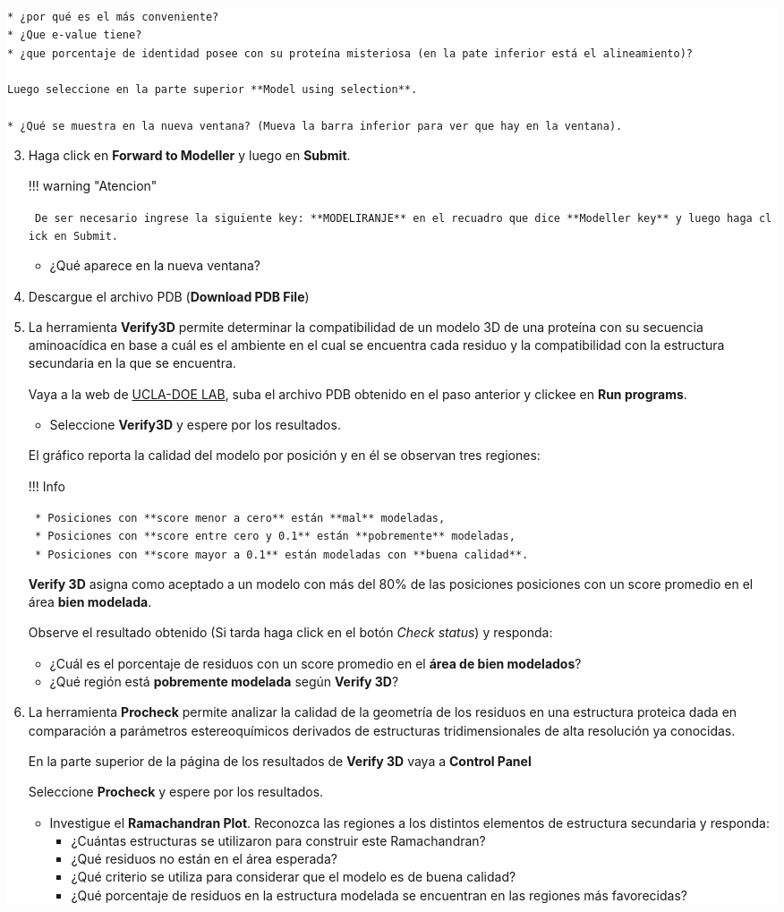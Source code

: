     * ¿por qué es el más conveniente?
    * ¿Que e-value tiene?
    * ¿que porcentaje de identidad posee con su proteína misteriosa (en la pate inferior está el alineamiento)?
    
    Luego seleccione en la parte superior **Model using selection**. 

    * ¿Qué se muestra en la nueva ventana? (Mueva la barra inferior para ver que hay en la ventana).

3. Haga click en **Forward to Modeller** y luego en **Submit**.

    !!! warning "Atencion"
    
        De ser necesario ingrese la siguiente key: **MODELIRANJE** en el recuadro que dice **Modeller key** y luego haga click en Submit.

    * ¿Qué aparece en la nueva ventana?

4. Descargue el archivo PDB (**Download PDB File**)

5. La herramienta **Verify3D** permite determinar la compatibilidad de un modelo 3D de una proteína con su secuencia aminoacídica en base a cuál es el ambiente en el cual se encuentra cada residuo y la compatibilidad con la estructura secundaria en la que se encuentra.  

    Vaya a la web de [UCLA-DOE LAB](https://saves.mbi.ucla.edu/), suba el archivo PDB obtenido en el paso anterior y clickee en **Run programs**.

    * Seleccione **Verify3D** y espere por los resultados.

    El gráfico reporta la calidad del modelo por posición y en él se observan tres regiones:  

    !!! Info

        * Posiciones con **score menor a cero** están **mal** modeladas,
        * Posiciones con **score entre cero y 0.1** están **pobremente** modeladas,
        * Posiciones con **score mayor a 0.1** están modeladas con **buena calidad**.

    **Verify 3D** asigna como aceptado a un modelo con más del 80% de las posiciones posiciones con un score promedio en el área **bien modelada**.

    Observe el resultado obtenido (Si tarda haga click en el botón *Check status*) y responda:  
    
    * ¿Cuál es el porcentaje de residuos con un score promedio en el **área de bien modelados**?
    * ¿Qué región está **pobremente modelada** según **Verify 3D**?

6. La herramienta **Procheck** permite analizar la calidad de la geometría de los residuos en una estructura proteica dada en comparación a parámetros estereoquímicos derivados de estructuras tridimensionales de alta resolución ya conocidas.

    En la parte superior de la página de los resultados de **Verify 3D** vaya a **Control Panel**

    Seleccione **Procheck** y espere por los resultados.

    * Investigue el **Ramachandran Plot**. Reconozca las regiones a los distintos elementos de estructura secundaria y responda:
        * ¿Cuántas estructuras se utilizaron para construir este Ramachandran?
        * ¿Qué residuos no están en el área esperada?
        * ¿Qué criterio se utiliza para considerar que el modelo es de buena calidad?
        * ¿Qué porcentaje de residuos en la estructura modelada se encuentran en las regiones más favorecidas?
